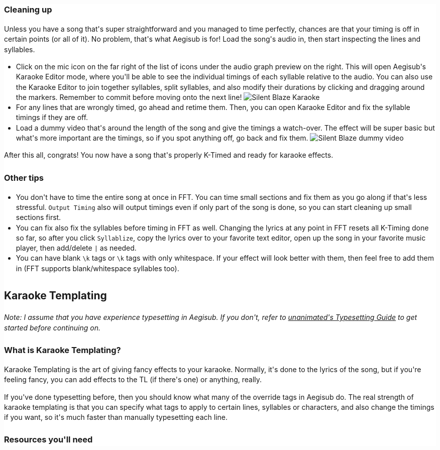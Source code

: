 ### Cleaning up

Unless you have a song that's super straightforward and you managed to time perfectly, chances are that your timing is off in certain points (or all of it). No problem, that's what Aegisub is for! Load the song's audio in, then start inspecting the lines and syllables.

- Click on the mic icon on the far right of the list of icons under the audio graph preview on the right. This will open Aegisub's Karaoke Editor mode, where you'll be able to see the individual timings of each syllable relative to the audio. You can also use the Karaoke Editor to join together syllables, split syllables, and also modify their durations by clicking and dragging around the markers. Remember to commit before moving onto the next line!
![Silent Blaze Karaoke](https://i.imgur.com/qVAjGkl.png)
- For any lines that are wrongly timed, go ahead and retime them. Then, you can open Karaoke Editor and fix the syllable timings if they are off.
- Load a dummy video that's around the length of the song and give the timings a watch-over. The effect will be super basic but what's more important are the timings, so if you spot anything off, go back and fix them.
![Silent Blaze dummy video](https://i.imgur.com/0sCujIk.png)

After this all, congrats! You now have a song that's properly K-Timed and ready for karaoke effects.

### Other tips

- You don't have to time the entire song at once in FFT. You can time small sections and fix them as you go along if that's less stressful. `Output Timing` also will output timings even if only part of the song is done, so you can start cleaning up small sections first.
- You can fix also fix the syllables before timing in FFT as well. Changing the lyrics at any point in FFT resets all K-Timing done so far, so after you click `Syllablize`, copy the lyrics over to your favorite text editor, open up the song in your favorite music player, then add/delete `|` as needed.
- You can have blank `\k` tags or `\k` tags with only whitespace. If your effect will look better with them, then feel free to add them in (FFT supports blank/whitespace syllables too).

## Karaoke Templating

*Note: I assume that you have experience typesetting in Aegisub. If you don't, refer to [unanimated's Typesetting Guide](http://unanimated.hostfree.pw/ts/index.htm?i=2) to get started before continuing on.*

### What is Karaoke Templating?

Karaoke Templating is the art of giving fancy effects to your karaoke. Normally, it's done to the lyrics of the song, but if you're feeling fancy, you can add effects to the TL (if there's one) or anything, really.

If you've done typesetting before, then you should know what many of the override tags in Aegisub do. The real strength of karaoke templating is that you can specify what tags to apply to certain lines, syllables or characters, and also change the timings if you want, so it's much faster than manually typesetting each line.

### Resources you'll need
